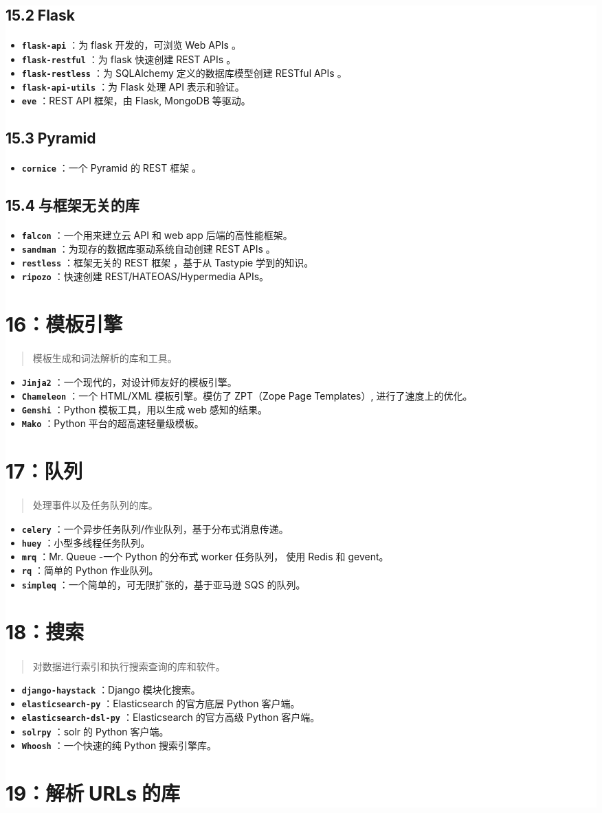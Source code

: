 ## 15.2 Flask

- **`flask-api`** ：为 flask 开发的，可浏览 Web APIs 。
- **`flask-restful`** ：为 flask 快速创建 REST APIs 。
- **`flask-restless`** ：为 SQLAlchemy 定义的数据库模型创建 RESTful APIs 。
- **`flask-api-utils`** ：为 Flask 处理 API 表示和验证。
- **`eve`** ：REST API 框架，由 Flask, MongoDB 等驱动。

## 15.3 Pyramid

- **`cornice`** ：一个 Pyramid 的 REST 框架 。

## 15.4 与框架无关的库

- **`falcon`** ：一个用来建立云 API 和 web app 后端的高性能框架。
- **`sandman`** ：为现存的数据库驱动系统自动创建 REST APIs 。
- **`restless`** ：框架无关的 REST 框架 ，基于从 Tastypie 学到的知识。
- **`ripozo`** ：快速创建 REST/HATEOAS/Hypermedia APIs。

# 16：模板引擎

> 模板生成和词法解析的库和工具。

- **`Jinja2`** ：一个现代的，对设计师友好的模板引擎。
- **`Chameleon`** ：一个 HTML/XML 模板引擎。模仿了 ZPT（Zope Page Templates）, 进行了速度上的优化。
- **`Genshi`** ：Python 模板工具，用以生成 web 感知的结果。
- **`Mako`** ：Python 平台的超高速轻量级模板。

# 17：队列

> 处理事件以及任务队列的库。

- **`celery`** ：一个异步任务队列/作业队列，基于分布式消息传递。
- **`huey`** ：小型多线程任务队列。
- **`mrq`** ：Mr. Queue -一个 Python 的分布式 worker 任务队列， 使用 Redis 和 gevent。
- **`rq`** ：简单的 Python 作业队列。
- **`simpleq`** ：一个简单的，可无限扩张的，基于亚马逊 SQS 的队列。

# 18：搜索

> 对数据进行索引和执行搜索查询的库和软件。

- **`django-haystack`** ：Django 模块化搜索。
- **`elasticsearch-py`** ：Elasticsearch 的官方底层 Python 客户端。
- **`elasticsearch-dsl-py`** ：Elasticsearch 的官方高级 Python 客户端。
- **`solrpy`** ：solr 的 Python 客户端。
- **`Whoosh`** ：一个快速的纯 Python 搜索引擎库。

# 19：解析 URLs 的库
